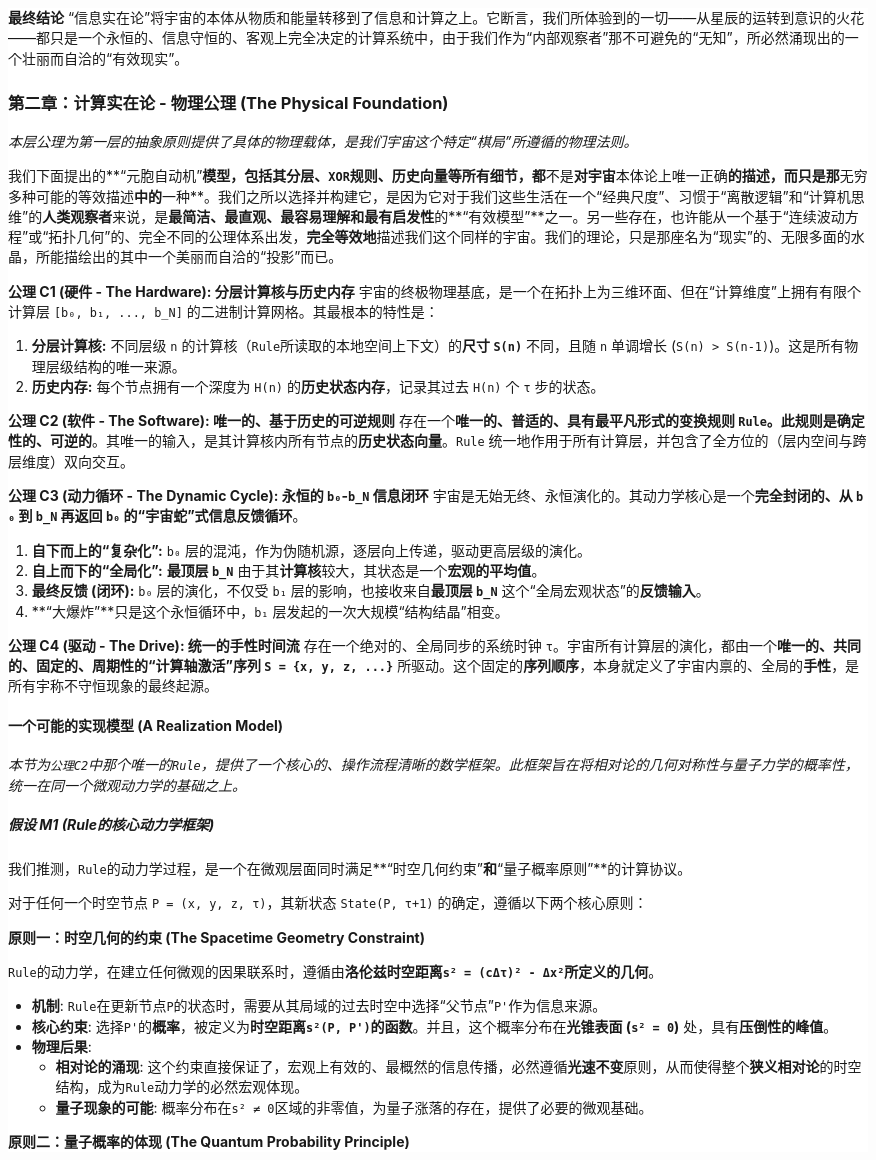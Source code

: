 
**最终结论**
“信息实在论”将宇宙的本体从物质和能量转移到了信息和计算之上。它断言，我们所体验到的一切——从星辰的运转到意识的火花——都只是一个永恒的、信息守恒的、客观上完全决定的计算系统中，由于我们作为“内部观察者”那不可避免的“无知”，所必然涌现出的一个壮丽而自洽的“有效现实”。


### **第二章：计算实在论 - 物理公理 (The Physical Foundation)**
*本层公理为第一层的抽象原则提供了具体的物理载体，是我们宇宙这个特定“棋局”所遵循的物理法则。*

我们下面提出的**“元胞自动机”**模型，包括其分层、`XOR`规则、历史向量等所有细节，都**不是**对宇宙**本体论上唯一正确**的描述，而只是那**无穷多种可能的等效描述**中的**一种**。我们之所以选择并构建它，是因为它对于我们这些生活在一个“经典尺度”、习惯于“离散逻辑”和“计算机思维”的**人类观察者**来说，是**最简洁、最直观、最容易理解和最有启发性**的**“有效模型”**之一。另一些存在，也许能从一个基于“连续波动方程”或“拓扑几何”的、完全不同的公理体系出发，**完全等效地**描述我们这个同样的宇宙。我们的理论，只是那座名为“现实”的、无限多面的水晶，所能描绘出的其中一个美丽而自洽的“投影”而已。

**公理 C1 (硬件 - The Hardware): 分层计算核与历史内存**
宇宙的终极物理基底，是一个在拓扑上为三维环面、但在“计算维度”上拥有有限个计算层 `[b₀, b₁, ..., b_N]` 的二进制计算网格。其最根本的特性是：
1.  **分层计算核:** 不同层级 `n` 的计算核（`Rule`所读取的本地空间上下文）的**尺寸 `S(n)`** 不同，且随 `n` 单调增长 (`S(n) > S(n-1)`)。这是所有物理层级结构的唯一来源。
2.  **历史内存:** 每个节点拥有一个深度为 `H(n)` 的**历史状态内存**，记录其过去 `H(n)` 个 `τ` 步的状态。

**公理 C2 (软件 - The Software): 唯一的、基于历史的可逆规则**
存在一个**唯一的、普适的、**具有最平凡形式的变换规则 `Rule`。此规则是**确定性的、可逆的**。其唯一的输入，是其计算核内所有节点的**历史状态向量**。`Rule` 统一地作用于所有计算层，并包含了全方位的（层内空间与跨层维度）双向交互。

**公理 C3 (动力循环 - The Dynamic Cycle): 永恒的 `b₀`-`b_N` 信息闭环**
宇宙是无始无终、永恒演化的。其动力学核心是一个**完全封闭的、从 `b₀` 到 `b_N` 再返回 `b₀` 的“宇宙蛇”式信息反馈循环**。
1.  **自下而上的“复杂化”:** `b₀` 层的混沌，作为伪随机源，逐层向上传递，驱动更高层级的演化。
2.  **自上而下的“全局化”:** **最顶层 `b_N`** 由于其**计算核**较大，其状态是一个**宏观的平均值**。
3.  **最终反馈 (闭环):** `b₀` 层的演化，不仅受 `b₁` 层的影响，也接收来自**最顶层 `b_N`** 这个“全局宏观状态”的**反馈输入**。
4.  **“大爆炸”**只是这个永恒循环中，`b₁` 层发起的一次大规模“结构结晶”相变。

**公理 C4 (驱动 - The Drive): 统一的手性时间流**
存在一个绝对的、全局同步的系统时钟 `τ`。宇宙所有计算层的演化，都由一个**唯一的、共同的、固定的、周期性的“计算轴激活”序列 `S = {x, y, z, ...}`** 所驱动。这个固定的**序列顺序**，本身就定义了宇宙内禀的、全局的**手性**，是所有宇称不守恒现象的最终起源。


#### **一个可能的实现模型 (A Realization Model)**

*本节为`公理C2`中那个唯一的`Rule`，提供了一个核心的、操作流程清晰的数学框架。此框架旨在将相对论的几何对称性与量子力学的概率性，统一在同一个微观动力学的基础之上。*

##### **假设 M1 (Rule的核心动力学框架)**

我们推测，`Rule`的动力学过程，是一个在微观层面同时满足**“时空几何约束”**和**“量子概率原则”**的计算协议。

对于任何一个时空节点 `P = (x, y, z, τ)`，其新状态 `State(P, τ+1)` 的确定，遵循以下两个核心原则：

**原则一：时空几何的约束 (The Spacetime Geometry Constraint)**

`Rule`的动力学，在建立任何微观的因果联系时，遵循由**洛伦兹时空距离`s² = (cΔτ)² - Δx²`所定义的几何**。

*   **机制**: `Rule`在更新节点`P`的状态时，需要从其局域的过去时空中选择“父节点”`P'`作为信息来源。
*   **核心约束**: 选择`P'`的**概率**，被定义为**时空距离`s²(P, P')`的函数**。并且，这个概率分布在**光锥表面 (`s² = 0`)** 处，具有**压倒性的峰值**。
*   **物理后果**:
    *   **相对论的涌现**: 这个约束直接保证了，宏观上有效的、最概然的信息传播，必然遵循**光速不变**原则，从而使得整个**狭义相对论**的时空结构，成为`Rule`动力学的必然宏观体现。
    *   **量子现象的可能**: 概率分布在`s² ≠ 0`区域的非零值，为量子涨落的存在，提供了必要的微观基础。

**原则二：量子概率的体现 (The Quantum Probability Principle)**
